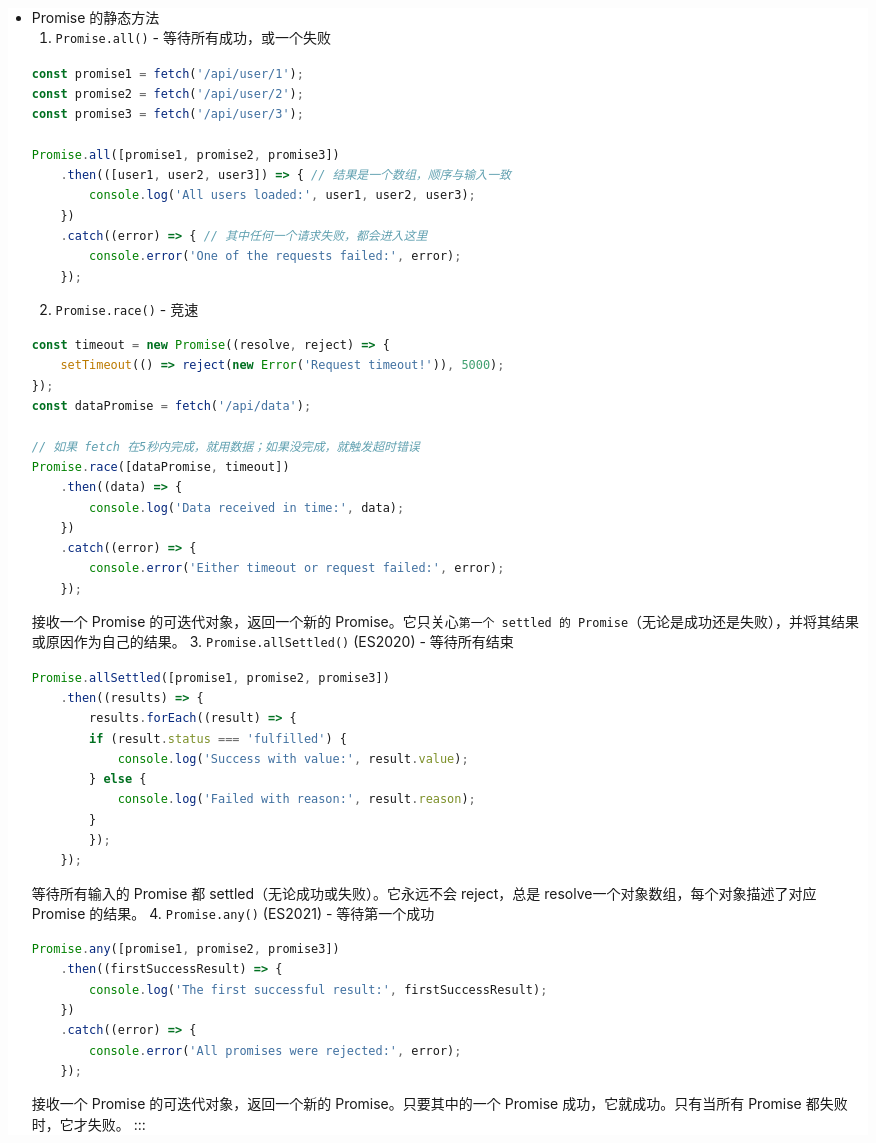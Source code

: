 - Promise 的静态方法
    1. `Promise.all()` - 等待所有成功，或一个失败
    ```js
    const promise1 = fetch('/api/user/1');
    const promise2 = fetch('/api/user/2');
    const promise3 = fetch('/api/user/3');

    Promise.all([promise1, promise2, promise3])
        .then(([user1, user2, user3]) => { // 结果是一个数组，顺序与输入一致
            console.log('All users loaded:', user1, user2, user3);
        })
        .catch((error) => { // 其中任何一个请求失败，都会进入这里
            console.error('One of the requests failed:', error);
        });
    ```
    2. `Promise.race()` - 竞速
    ```js
    const timeout = new Promise((resolve, reject) => {
        setTimeout(() => reject(new Error('Request timeout!')), 5000);
    });
    const dataPromise = fetch('/api/data');

    // 如果 fetch 在5秒内完成，就用数据；如果没完成，就触发超时错误
    Promise.race([dataPromise, timeout])
        .then((data) => {
            console.log('Data received in time:', data);
        })
        .catch((error) => {
            console.error('Either timeout or request failed:', error);
        });
    ```
    接收一个 Promise 的可迭代对象，返回一个新的 Promise。它只关心`第一个 settled 的 Promise`（无论是成功还是失败），并将其结果或原因作为自己的结果。
    3. `Promise.allSettled()` (ES2020) - 等待所有结束
    ```js
    Promise.allSettled([promise1, promise2, promise3])
        .then((results) => {
            results.forEach((result) => {
            if (result.status === 'fulfilled') {
                console.log('Success with value:', result.value);
            } else {
                console.log('Failed with reason:', result.reason);
            }
            });
        });
    ```
    等待所有输入的 Promise 都 settled（无论成功或失败）。它永远不会 reject，总是 resolve一个对象数组，每个对象描述了对应 Promise 的结果。
    4. `Promise.any()` (ES2021) - 等待第一个成功
    ```js
    Promise.any([promise1, promise2, promise3])
        .then((firstSuccessResult) => {
            console.log('The first successful result:', firstSuccessResult);
        })
        .catch((error) => {
            console.error('All promises were rejected:', error);
        });
    ```
    接收一个 Promise 的可迭代对象，返回一个新的 Promise。只要其中的一个 Promise 成功，它就成功。只有当所有 Promise 都失败时，它才失败。
:::
